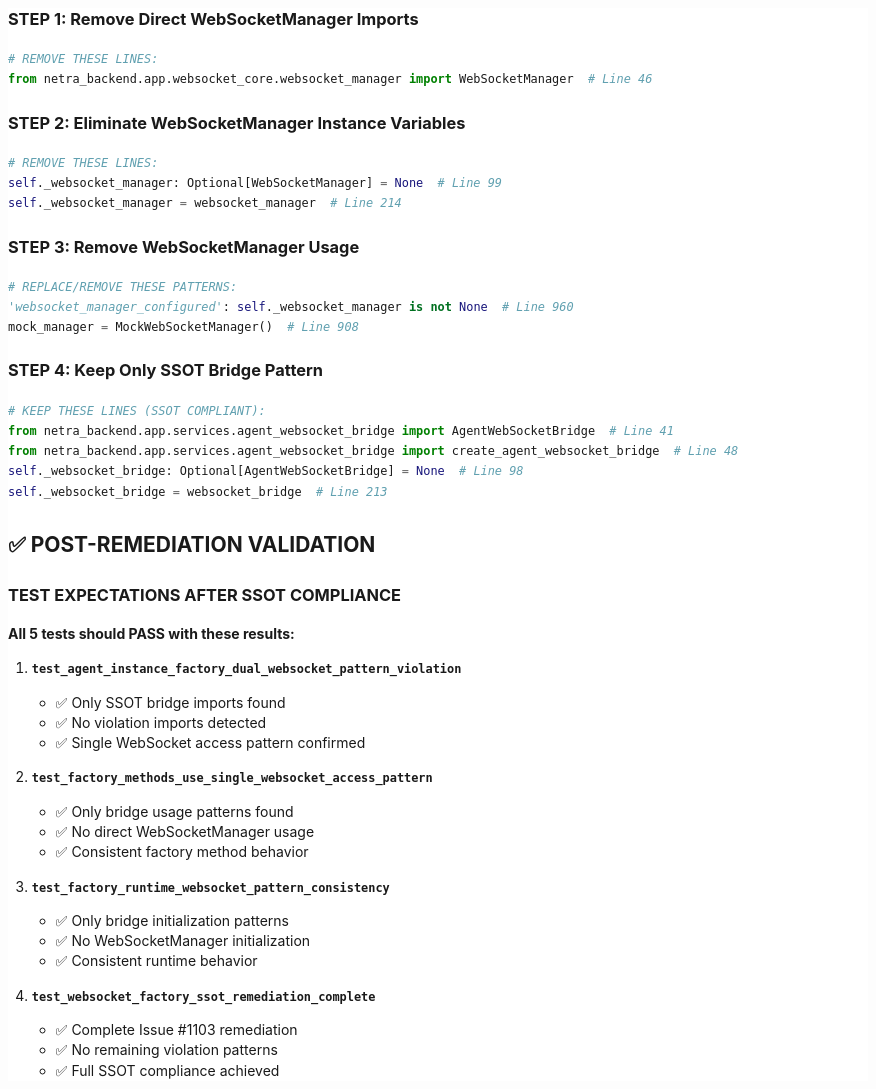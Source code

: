 ### STEP 1: Remove Direct WebSocketManager Imports
```python
# REMOVE THESE LINES:
from netra_backend.app.websocket_core.websocket_manager import WebSocketManager  # Line 46
```

### STEP 2: Eliminate WebSocketManager Instance Variables  
```python
# REMOVE THESE LINES:
self._websocket_manager: Optional[WebSocketManager] = None  # Line 99
self._websocket_manager = websocket_manager  # Line 214
```

### STEP 3: Remove WebSocketManager Usage
```python
# REPLACE/REMOVE THESE PATTERNS:
'websocket_manager_configured': self._websocket_manager is not None  # Line 960
mock_manager = MockWebSocketManager()  # Line 908
```

### STEP 4: Keep Only SSOT Bridge Pattern
```python
# KEEP THESE LINES (SSOT COMPLIANT):
from netra_backend.app.services.agent_websocket_bridge import AgentWebSocketBridge  # Line 41
from netra_backend.app.services.agent_websocket_bridge import create_agent_websocket_bridge  # Line 48
self._websocket_bridge: Optional[AgentWebSocketBridge] = None  # Line 98
self._websocket_bridge = websocket_bridge  # Line 213
```

## ✅ POST-REMEDIATION VALIDATION

### TEST EXPECTATIONS AFTER SSOT COMPLIANCE

**All 5 tests should PASS with these results:**

1. **`test_agent_instance_factory_dual_websocket_pattern_violation`**
   - ✅ Only SSOT bridge imports found
   - ✅ No violation imports detected
   - ✅ Single WebSocket access pattern confirmed

2. **`test_factory_methods_use_single_websocket_access_pattern`**  
   - ✅ Only bridge usage patterns found
   - ✅ No direct WebSocketManager usage
   - ✅ Consistent factory method behavior

3. **`test_factory_runtime_websocket_pattern_consistency`**
   - ✅ Only bridge initialization patterns
   - ✅ No WebSocketManager initialization
   - ✅ Consistent runtime behavior

4. **`test_websocket_factory_ssot_remediation_complete`**
   - ✅ Complete Issue #1103 remediation
   - ✅ No remaining violation patterns
   - ✅ Full SSOT compliance achieved
